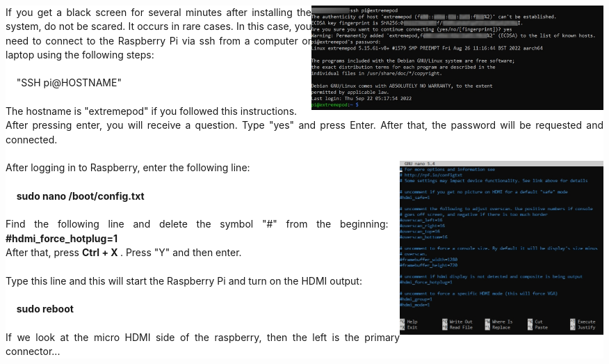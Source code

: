 <p align="justify"><img src="https://github.com/EchoInCloud/Extreme-Kit/blob/main/img/raspberry_ssh_consol.jpg?raw=true" align="right" alt="Choose OS" style="margin-top:0px;height:150px;">If you get a black screen for several minutes after installing the system, do not be scared. It occurs in rare cases. In this case, you need to connect to the Raspberry Pi via ssh from a computer or laptop using the following steps:<br/><br/> &nbsp; &nbsp; "SSH pi@HOSTNAME"<br/><br/>The hostname is "extremepod" if you followed this instructions.<br/>After pressing enter, you will receive a question. Type "yes" and press Enter. After that, the password will be requested and connected.<br/><br/><img src="https://github.com/EchoInCloud/Extreme-Kit/blob/main/img/raspberry_ssh_HDMI_config.jpg?raw=true" align="right" alt="Choose OS" style="margin-top:0px;height:250px;">After logging in to Raspberry, enter the following line:<br/><br/> &nbsp; &nbsp; <b>sudo nano /boot/config.txt</b><br/><br/>Find the following line and delete the symbol "#" from the beginning: &nbsp; <b>#hdmi_force_hotplug=1</b><br/>After that, press <b>Ctrl + X </b>. Press "Y" and then enter.<br/><br/>Type this line and this will start the Raspberry Pi and turn on the HDMI output:<br/><br/> &nbsp; &nbsp; <b>sudo reboot</b><br/><br/>If we look at the micro HDMI side of the raspberry, then the left is the primary connector...</p>